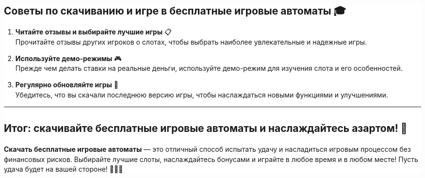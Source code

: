 
## Советы по скачиванию и игре в бесплатные игровые автоматы 🎓

1. **Читайте отзывы и выбирайте лучшие игры** 📋  
   Прочитайте отзывы других игроков о слотах, чтобы выбрать наиболее увлекательные и надежные игры.

2. **Используйте демо-режимы** 🎮  
   Прежде чем делать ставки на реальные деньги, используйте демо-режим для изучения слота и его особенностей.

3. **Регулярно обновляйте игры** 🔄  
   Убедитесь, что вы скачали последнюю версию игры, чтобы наслаждаться новыми функциями и улучшениями.

---

## Итог: скачивайте бесплатные игровые автоматы и наслаждайтесь азартом! 🎉

**Скачать бесплатные игровые автоматы** — это отличный способ испытать удачу и насладиться игровым процессом без финансовых рисков. Выбирайте лучшие слоты, наслаждайтесь бонусами и играйте в любое время и в любом месте! Пусть удача будет на вашей стороне! 🎰💎✨
